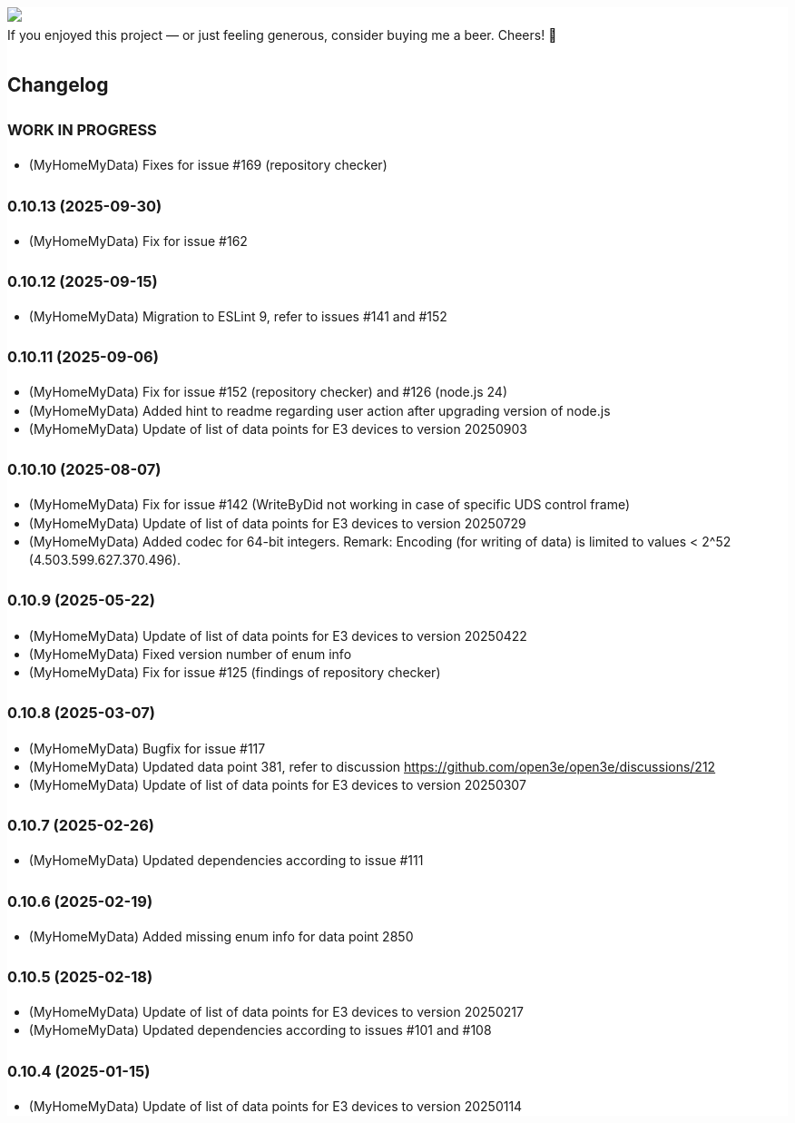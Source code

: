 <a href="https://www.paypal.com/donate/?hosted_button_id=WKY6JPYJNCCCQ"><img src="https://raw.githubusercontent.com/MyHomeMyData/ioBroker.e3oncan/main/admin/bluePayPal.svg" height="40"></a>  
If you enjoyed this project — or just feeling generous, consider buying me a beer. Cheers! :beers:

## Changelog

### **WORK IN PROGRESS**
* (MyHomeMyData) Fixes for issue #169 (repository checker)

### 0.10.13 (2025-09-30)
* (MyHomeMyData) Fix for issue #162

### 0.10.12 (2025-09-15)
* (MyHomeMyData) Migration to ESLint 9, refer to issues #141 and #152

### 0.10.11 (2025-09-06)
* (MyHomeMyData) Fix for issue #152 (repository checker) and #126 (node.js 24)
* (MyHomeMyData) Added hint to readme regarding user action after upgrading version of node.js
* (MyHomeMyData) Update of list of data points for E3 devices to version 20250903

### 0.10.10 (2025-08-07)
* (MyHomeMyData) Fix for issue #142 (WriteByDid not working in case of specific UDS control frame)
* (MyHomeMyData) Update of list of data points for E3 devices to version 20250729
* (MyHomeMyData) Added codec for 64-bit integers. Remark: Encoding (for writing of data) is limited to values < 2^52 (4.503.599.627.370.496).

### 0.10.9 (2025-05-22)
* (MyHomeMyData) Update of list of data points for E3 devices to version 20250422
* (MyHomeMyData) Fixed version number of enum info
* (MyHomeMyData) Fix for issue #125 (findings of repository checker)

### 0.10.8 (2025-03-07)
* (MyHomeMyData) Bugfix for issue #117
* (MyHomeMyData) Updated data point 381, refer to discussion https://github.com/open3e/open3e/discussions/212
* (MyHomeMyData) Update of list of data points for E3 devices to version 20250307

### 0.10.7 (2025-02-26)
* (MyHomeMyData) Updated dependencies according to issue #111

### 0.10.6 (2025-02-19)
* (MyHomeMyData) Added missing enum info for data point 2850

### 0.10.5 (2025-02-18)
* (MyHomeMyData) Update of list of data points for E3 devices to version 20250217
* (MyHomeMyData) Updated dependencies according to issues #101 and #108

### 0.10.4 (2025-01-15)
* (MyHomeMyData) Update of list of data points for E3 devices to version 20250114
